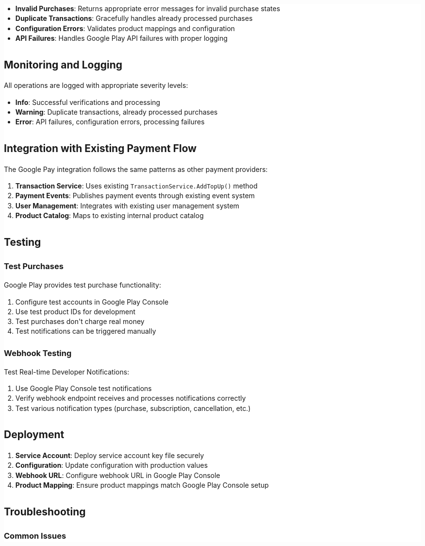 - **Invalid Purchases**: Returns appropriate error messages for invalid purchase states
- **Duplicate Transactions**: Gracefully handles already processed purchases
- **Configuration Errors**: Validates product mappings and configuration
- **API Failures**: Handles Google Play API failures with proper logging

## Monitoring and Logging

All operations are logged with appropriate severity levels:

- **Info**: Successful verifications and processing
- **Warning**: Duplicate transactions, already processed purchases
- **Error**: API failures, configuration errors, processing failures

## Integration with Existing Payment Flow

The Google Pay integration follows the same patterns as other payment providers:

1. **Transaction Service**: Uses existing `TransactionService.AddTopUp()` method
2. **Payment Events**: Publishes payment events through existing event system
3. **User Management**: Integrates with existing user management system
4. **Product Catalog**: Maps to existing internal product catalog

## Testing

### Test Purchases

Google Play provides test purchase functionality:

1. Configure test accounts in Google Play Console
2. Use test product IDs for development
3. Test purchases don't charge real money
4. Test notifications can be triggered manually

### Webhook Testing

Test Real-time Developer Notifications:

1. Use Google Play Console test notifications
2. Verify webhook endpoint receives and processes notifications correctly
3. Test various notification types (purchase, subscription, cancellation, etc.)

## Deployment

1. **Service Account**: Deploy service account key file securely
2. **Configuration**: Update configuration with production values
3. **Webhook URL**: Configure webhook URL in Google Play Console
4. **Product Mapping**: Ensure product mappings match Google Play Console setup

## Troubleshooting

### Common Issues
